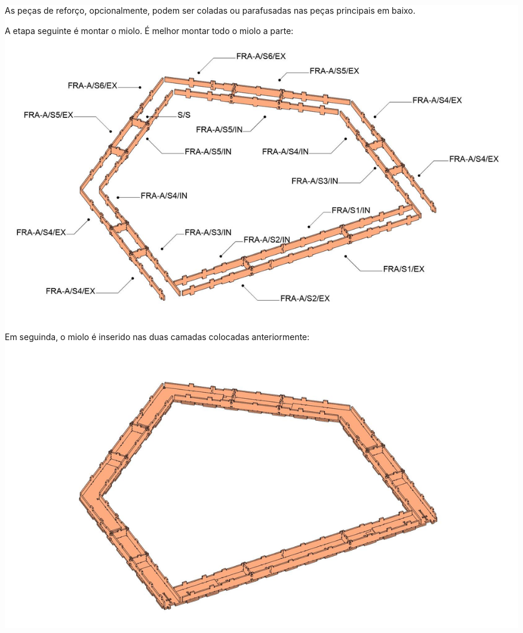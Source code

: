 As peças de reforço, opcionalmente, podem ser coladas ou parafusadas nas peças principais em baixo.

A etapa seguinte é montar o miolo. É melhor montar todo o miolo a parte:

![](imagens/27.jpg)

Em seguinda, o miolo é inserido nas duas camadas colocadas anteriormente:

![](imagens/28.jpg)
